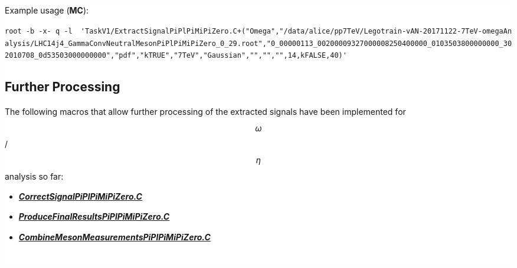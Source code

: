Example usage \(**MC**\):

```text
root -b -x- q -l  'TaskV1/ExtractSignalPiPlPiMiPiZero.C+("Omega","/data/alice/pp7TeV/Legotrain-vAN-20171122-7TeV-omegaAnalysis/LHC14j4_GammaConvNeutralMesonPiPlPiMiPiZero_0_29.root","0_00000113_00200009327000008250400000_0103503800000000_302010708_0d53503000000000","pdf","kTRUE","7TeV","Gaussian","","","",14,kFALSE,40)'
```

## Further Processing

The following macros that allow further processing of the extracted signals have been implemented for $$\omega$$ / $$\eta$$ analysis so far:

* [_**CorrectSignalPiPlPiMiPiZero.C**_](https://gitlab.cern.ch/alice-pcg/AnalysisSoftware/tree/master/TaskV1/CorrectSignalPiPlPiMiPiZero.C)
* [_**ProduceFinalResultsPiPlPiMiPiZero.C**_](https://gitlab.cern.ch/alice-pcg/AnalysisSoftware/tree/master/TaskV1/ProduceFinalResultsPiPlPiMiPiZero.C)
* [_**CombineMesonMeasurementsPiPlPiMiPiZero.C**_](https://gitlab.cern.ch/alice-pcg/AnalysisSoftware/tree/master/CombineMesonMeasurementsPiPlPiMiPiZero.C)

  ​

